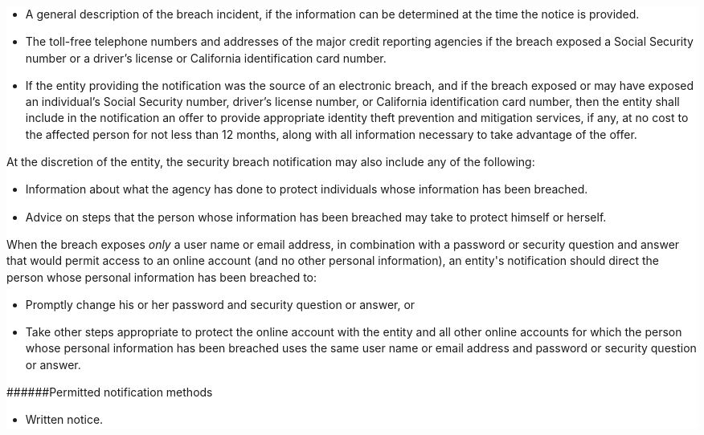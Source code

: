 



-   A general description of the breach incident, if the information can be determined at the time the notice is provided.





-   The toll-free telephone numbers and addresses of the major credit reporting agencies if the breach exposed a Social Security number or a driver’s license or California identification card number.





-   If the entity providing the notification was the source of an electronic breach, and if the breach exposed or may have exposed an individual’s Social Security number, driver’s license number, or California identification card number, then the entity shall include in the notification an offer to provide appropriate identity theft prevention and mitigation services, if any, at no cost to the affected person for not less than 12 months, along with all information necessary to take advantage of the offer.



At the discretion of the entity, the security breach notification may also include any of the following:



-   Information about what the agency has done to protect individuals whose information has been breached.





-   Advice on steps that the person whose information has been breached may take to protect himself or herself.



When the breach exposes *only* a user name or email address, in combination with a password or security question and answer that would permit access to an online account (and no other personal information), an entity's notification should direct the person whose personal information has been breached to:



-   Promptly change his or her password and security question or answer, or





-   Take other steps appropriate to protect the online account with the entity and all other online accounts for which the person whose personal information has been breached uses the same user name or email address and password or security question or answer.



######Permitted notification methods



-   Written notice.



